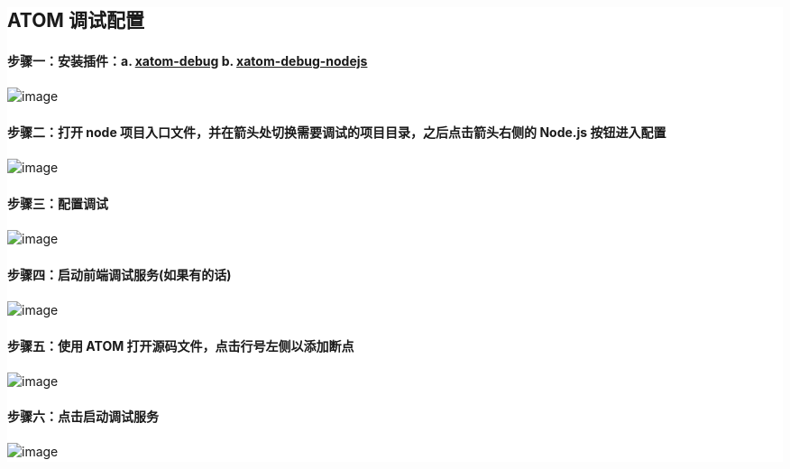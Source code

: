 
## ATOM 调试配置

#### 步骤一：安装插件：a.  [xatom-debug](https://github.com/willyelm/xatom-debug) b. [xatom-debug-nodejs](https://github.com/willyelm/xatom-debug)

   ![image](https://quanru-github-io.pages.dev/post-img/atom-安装插件.png)



#### 步骤二：打开 node  项目入口文件，并在箭头处切换需要调试的项目目录，之后点击箭头右侧的 Node.js  按钮进入配置

   ![image](https://quanru-github-io.pages.dev/post-img/atom-切换调试目录.png)



#### 步骤三：配置调试

   ![image](https://quanru-github-io.pages.dev/post-img/atom-配置调试.png)



#### 步骤四：启动前端调试服务(如果有的话)

   ![image](https://quanru-github-io.pages.dev/post-img/启动调试服务.png)



#### 步骤五：使用 ATOM 打开源码文件，点击行号左侧以添加断点

   ![image](https://quanru-github-io.pages.dev/post-img/atom-源码调试.png)



#### 步骤六：点击启动调试服务

   ![image](https://quanru-github-io.pages.dev/post-img/atom-启动调试服务.png)

